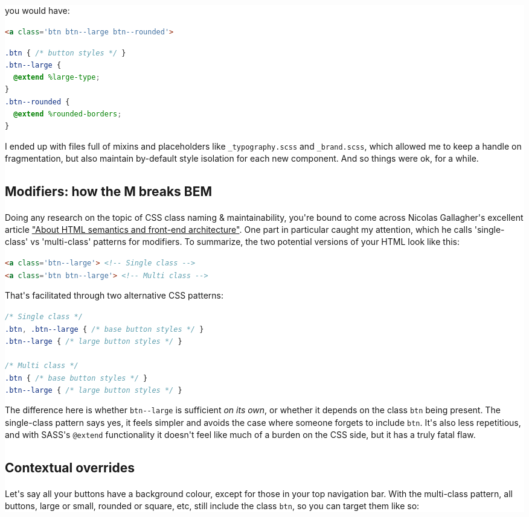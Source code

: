 you would have:

```html
<a class='btn btn--large btn--rounded'>
```
```scss
.btn { /* button styles */ }
.btn--large {
  @extend %large-type;
}
.btn--rounded {
  @extend %rounded-borders;
}
```

I ended up with files full of mixins and placeholders like `_typography.scss` and `_brand.scss`, which allowed me to keep a handle on fragmentation, but also maintain by-default style isolation for each new component. And so things were ok, for a while.

## Modifiers: how the M breaks BEM

Doing any research on the topic of CSS class naming & maintainability, you're bound to come across Nicolas Gallagher's excellent article ["About HTML semantics and front-end architecture"](http://nicolasgallagher.com/about-html-semantics-front-end-architecture/). One part in particular caught my attention, which he calls 'single-class' vs 'multi-class' patterns for modifiers. To summarize, the two potential versions of your HTML look like this:

```html
<a class='btn--large'> <!-- Single class -->
<a class='btn btn--large'> <!-- Multi class -->
```

That's facilitated through two alternative CSS patterns:

```css
/* Single class */
.btn, .btn--large { /* base button styles */ }
.btn--large { /* large button styles */ }

/* Multi class */
.btn { /* base button styles */ }
.btn--large { /* large button styles */ }
```

The difference here is whether `btn--large` is sufficient *on its own*, or whether it depends on the class `btn` being present. The single-class pattern says yes, it feels simpler and avoids the case where someone forgets to include `btn`. It's also less repetitious, and with SASS's `@extend` functionality it doesn't feel like much of a burden on the CSS side, but it has a truly fatal flaw.

## Contextual overrides

Let's say all your buttons have a background colour, except for those in your top navigation bar. With the multi-class pattern, all buttons, large or small, rounded or square, etc, still include the class `btn`, so you can target them like so:
